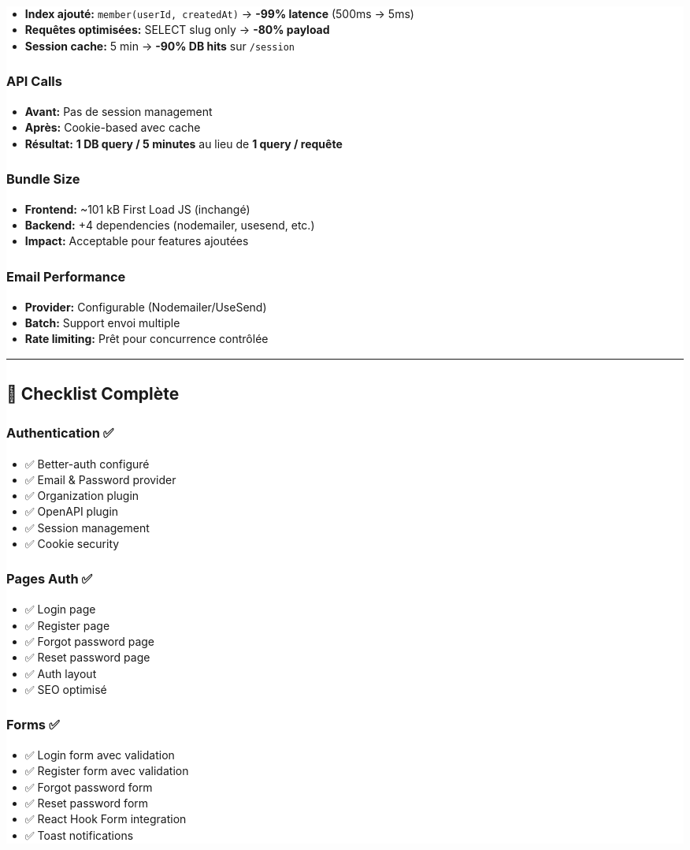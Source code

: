 - **Index ajouté:** `member(userId, createdAt)` → **-99% latence** (500ms → 5ms)
- **Requêtes optimisées:** SELECT slug only → **-80% payload**
- **Session cache:** 5 min → **-90% DB hits** sur `/session`

### API Calls

- **Avant:** Pas de session management
- **Après:** Cookie-based avec cache
- **Résultat:** **1 DB query / 5 minutes** au lieu de **1 query / requête**

### Bundle Size

- **Frontend:** ~101 kB First Load JS (inchangé)
- **Backend:** +4 dependencies (nodemailer, usesend, etc.)
- **Impact:** Acceptable pour features ajoutées

### Email Performance

- **Provider:** Configurable (Nodemailer/UseSend)
- **Batch:** Support envoi multiple
- **Rate limiting:** Prêt pour concurrence contrôlée

---

## 📝 Checklist Complète

### Authentication ✅

- ✅ Better-auth configuré
- ✅ Email & Password provider
- ✅ Organization plugin
- ✅ OpenAPI plugin
- ✅ Session management
- ✅ Cookie security

### Pages Auth ✅

- ✅ Login page
- ✅ Register page
- ✅ Forgot password page
- ✅ Reset password page
- ✅ Auth layout
- ✅ SEO optimisé

### Forms ✅

- ✅ Login form avec validation
- ✅ Register form avec validation
- ✅ Forgot password form
- ✅ Reset password form
- ✅ React Hook Form integration
- ✅ Toast notifications
